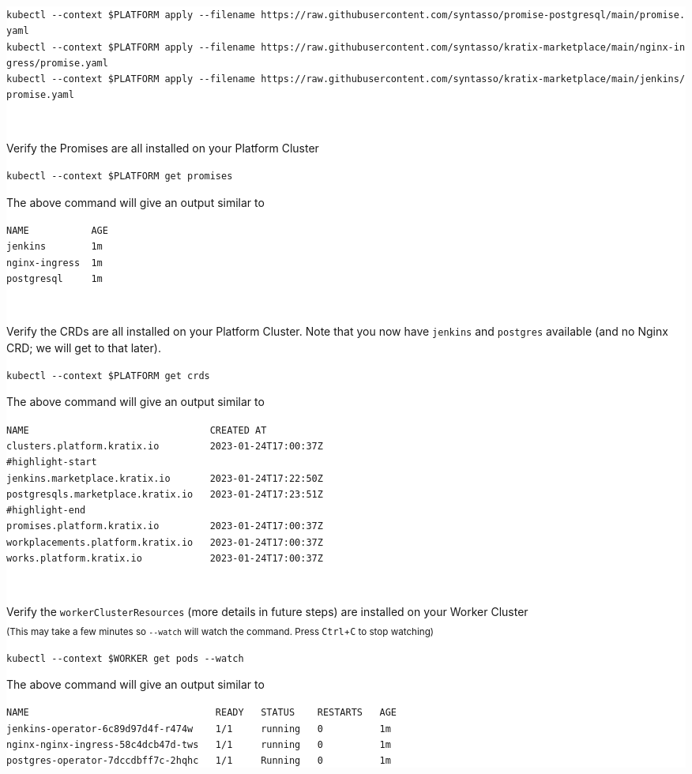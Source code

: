 ```console
kubectl --context $PLATFORM apply --filename https://raw.githubusercontent.com/syntasso/promise-postgresql/main/promise.yaml
kubectl --context $PLATFORM apply --filename https://raw.githubusercontent.com/syntasso/kratix-marketplace/main/nginx-ingress/promise.yaml
kubectl --context $PLATFORM apply --filename https://raw.githubusercontent.com/syntasso/kratix-marketplace/main/jenkins/promise.yaml
```
<br />

Verify the Promises are all installed on your Platform Cluster
```console
kubectl --context $PLATFORM get promises
```

The above command will give an output similar to
```console
NAME           AGE
jenkins        1m
nginx-ingress  1m
postgresql     1m
```
<br />

Verify the CRDs are all installed on your Platform Cluster. Note that you now
have `jenkins` and `postgres` available (and no Nginx CRD; we will get to that later).

```console
kubectl --context $PLATFORM get crds
```

The above command will give an output similar to
```console
NAME                                CREATED AT
clusters.platform.kratix.io         2023-01-24T17:00:37Z
#highlight-start
jenkins.marketplace.kratix.io       2023-01-24T17:22:50Z
postgresqls.marketplace.kratix.io   2023-01-24T17:23:51Z
#highlight-end
promises.platform.kratix.io         2023-01-24T17:00:37Z
workplacements.platform.kratix.io   2023-01-24T17:00:37Z
works.platform.kratix.io            2023-01-24T17:00:37Z
```
<br />

<p>Verify the <code>workerClusterResources</code> (more details in future steps)
are installed on your Worker Cluster<br /> <sub>(This may take a few minutes so
<code>--watch</code> will watch the command. Press <kbd>Ctrl</kbd>+<kbd>C</kbd> to stop watching)</sub>
</p>

```console
kubectl --context $WORKER get pods --watch
```

The above command will give an output similar to
```console
NAME                                 READY   STATUS    RESTARTS   AGE
jenkins-operator-6c89d97d4f-r474w    1/1     running   0          1m
nginx-nginx-ingress-58c4dcb47d-tws   1/1     running   0          1m
postgres-operator-7dccdbff7c-2hqhc   1/1     Running   0          1m
```
